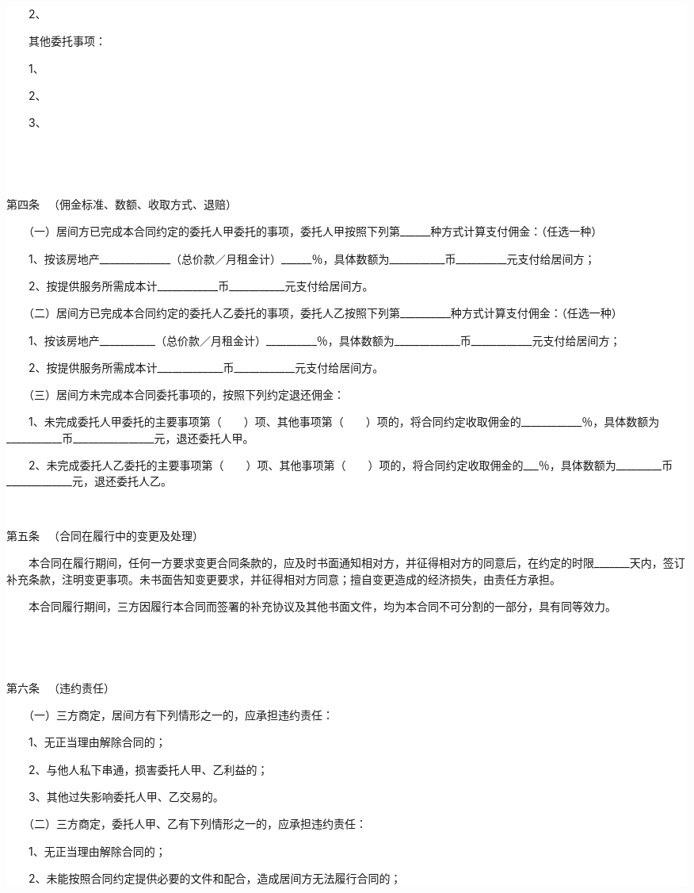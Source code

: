 　　2、

　　其他委托事项：

　　1、

　　2、

　　3、

　　

　　

第四条
　（佣金标准、数额、收取方式、退赔）

　　（一）居间方已完成本合同约定的委托人甲委托的事项，委托人甲按照下列第______种方式计算支付佣金：（任选一种）

　　1、按该房地产______________（总价款／月租金计）______％，具体数额为___________币__________元支付给居间方；

　　2、按提供服务所需成本计____________币___________元支付给居间方。

　　（二）居间方已完成本合同约定的委托人乙委托的事项，委托人乙按照下列第__________种方式计算支付佣金：（任选一种）

　　1、按该房地产___________（总价款／月租金计）__________％，具体数额为_____________币____________元支付给居间方；

　　2、按提供服务所需成本计_____________币____________元支付给居间方。

　　（三）居间方未完成本合同委托事项的，按照下列约定退还佣金：

　　1、未完成委托人甲委托的主要事项第（　　）项、其他事项第（　　）项的，将合同约定收取佣金的____________％，具体数额为___________币________________元，退还委托人甲。

　　2、未完成委托人乙委托的主要事项第（　　）项、其他事项第（　　）项的，将合同约定收取佣金的___％，具体数额为_________币_____________元，退还委托人乙。

　　

第五条
　（合同在履行中的变更及处理）

　　本合同在履行期间，任何一方要求变更合同条款的，应及时书面通知相对方，并征得相对方的同意后，在约定的时限_______天内，签订补充条款，注明变更事项。未书面告知变更要求，并征得相对方同意；擅自变更造成的经济损失，由责任方承担。

　　本合同履行期间，三方因履行本合同而签署的补充协议及其他书面文件，均为本合同不可分割的一部分，具有同等效力。

　　

　　

第六条
　（违约责任）

　　（一）三方商定，居间方有下列情形之一的，应承担违约责任：

　　1、无正当理由解除合同的；

　　2、与他人私下串通，损害委托人甲、乙利益的；

　　3、其他过失影响委托人甲、乙交易的。

　　（二）三方商定，委托人甲、乙有下列情形之一的，应承担违约责任：

　　1、无正当理由解除合同的；

　　2、未能按照合同约定提供必要的文件和配合，造成居间方无法履行合同的；
